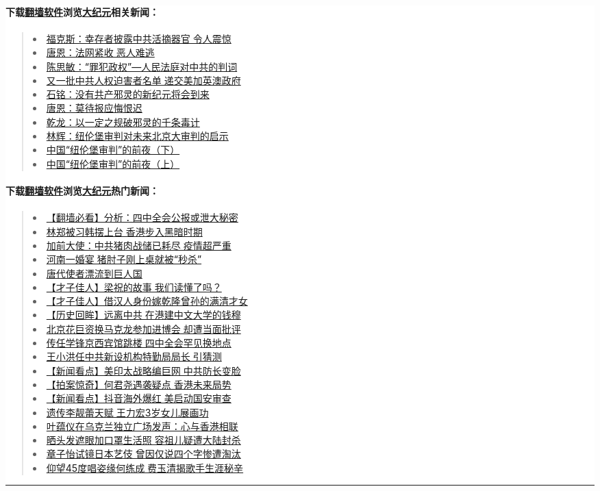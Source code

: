 #### 下载<a href="https://git.io/JesJV">翻墙软件</a>浏览<a href="http://www.epochtimes.com">大纪元</a>相关新闻：
> <li><a href="http://www.epochtimes.com/gb/19/10/26/n11614440.htm">福克斯：幸存者披露中共活摘器官 令人震惊</a></li>
> <li><a href="http://www.epochtimes.com/gb/19/10/1/n11559216.htm">唐恩：法网紧收 恶人难逃</a></li>
> <li><a href="http://www.epochtimes.com/gb/19/10/1/n11559177.htm">陈思敏：“罪犯政权”—人民法庭对中共的判词</a></li>
> <li><a href="http://www.epochtimes.com/gb/19/9/30/n11558054.htm">又一批中共人权迫害者名单 递交美加英澳政府</a></li>
> <li><a href="http://www.epochtimes.com/gb/19/9/26/n11547906.htm">石铭：没有共产邪灵的新纪元将会到来</a></li>
> <li><a href="http://www.epochtimes.com/gb/19/9/20/n11534389.htm">唐恩：莫待报应悔恨迟</a></li>
> <li><a href="http://www.epochtimes.com/gb/18/6/28/n10520002.htm">乾龙：以一定之规破邪灵的千条毒计</a></li>
> <li><a href="http://www.epochtimes.com/gb/10/6/10/n2933733.htm">林辉：纽伦堡审判对未来北京大审判的启示</a></li>
> <li><a href="http://www.epochtimes.com/gb/8/6/18/n2159910.htm">中国“纽伦堡审判”的前夜（下）</a></li>
> <li><a href="http://www.epochtimes.com/gb/8/6/14/n2154290.htm">中国“纽伦堡审判”的前夜（上）</a></li>

#### 下载<a href="https://git.io/JesJV">翻墙软件</a>浏览<a href="http://www.epochtimes.com">大纪元</a>热门新闻：
> <li><a href="http://www.epochtimes.com/gb/19/11/6/n11636278.htm">【翻墙必看】分析：四中全会公报或泄大秘密</a></li>
> <li><a href="http://www.epochtimes.com/gb/19/11/6/n11638219.htm">林郑被习韩摆上台 香港步入黑暗时期</a></li>
> <li><a href="http://www.epochtimes.com/gb/19/11/6/n11637891.htm">加前大使：中共猪肉战储已耗尽 疫情超严重</a></li>
> <li><a href="http://www.epochtimes.com/gb/19/11/6/n11638276.htm">河南一婚宴 猪肘子刚上桌就被“秒杀”</a></li>
> <li><a href="http://www.epochtimes.com/gb/19/10/11/n11582046.htm">唐代使者漂流到巨人国</a></li>
> <li><a href="http://www.epochtimes.com/gb/19/10/25/n11612042.htm">【才子佳人】梁祝的故事 我们读懂了吗？</a></li>
> <li><a href="http://www.epochtimes.com/gb/19/10/31/n11625562.htm">【才子佳人】借汉人身份嫁乾隆曾孙的满清才女</a></li>
> <li><a href="http://www.epochtimes.com/gb/19/10/28/n11617434.htm">【历史回眸】远离中共 在港建中文大学的钱穆</a></li>
> <li><a href="http://www.epochtimes.com/gb/19/11/5/n11635571.htm">北京花巨资换马克龙参加进博会 却遭当面批评</a></li>
> <li><a href="http://www.epochtimes.com/gb/19/11/5/n11633778.htm">传任学锋京西宾馆跳楼 四中全会罕见换地点</a></li>
> <li><a href="http://www.epochtimes.com/gb/19/11/5/n11635931.htm">王小洪任中共新设机构特勤局局长 引猜测</a></li>
> <li><a href="http://www.epochtimes.com/gb/19/11/6/n11638053.htm">【新闻看点】美印太战略编巨网 中共防长变脸</a></li>
> <li><a href="http://www.epochtimes.com/gb/19/11/7/n11638539.htm">【拍案惊奇】何君尧遇袭疑点 香港未来局势</a></li>
> <li><a href="http://www.epochtimes.com/gb/19/11/5/n11635671.htm">【新闻看点】抖音海外爆红 美启动国安审查</a></li>
> <li><a href="http://www.epochtimes.com/gb/19/11/3/n11631219.htm">遗传李靓蕾天赋 王力宏3岁女儿展画功</a></li>
> <li><a href="http://www.epochtimes.com/gb/19/11/4/n11632910.htm">叶蕴仪在乌克兰独立广场发声：心与香港相联</a></li>
> <li><a href="http://www.epochtimes.com/gb/19/11/5/n11635562.htm">晒头发遮眼加口罩生活照 容祖儿疑遭大陆封杀</a></li>
> <li><a href="http://www.epochtimes.com/gb/19/11/5/n11635898.htm">章子怡试镜日本艺伎 曾因仅说四个字惨遭淘汰</a></li>
> <li><a href="http://www.epochtimes.com/gb/19/11/5/n11635746.htm">仰望45度唱姿缘何练成 费玉清揭歌手生涯秘辛</a></li>
<hr>

